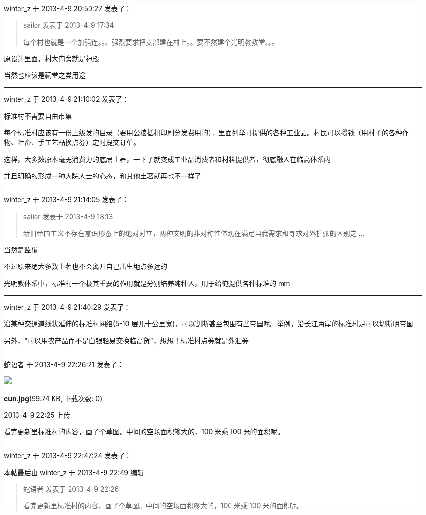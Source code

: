 winter_z 于 2013-4-9 20:50:27 发表了：

> sailor 发表于 2013-4-9 17:34
>
> 每个村也就是一个加强连。。。强烈要求把支部建在村上。。要不然建个光明教教堂。。。

原设计里面，村大门旁就是神殿

当然也应该是祠堂之类用途

---

winter_z 于 2013-4-9 21:10:02 发表了：

标准村不需要自由市集

每个标准村应该有一份上级发的目录（要用公粮抵扣印刷分发费用的），里面列举可提供的各种工业品。村民可以攒钱（用村子的各种作物、牲畜、手工艺品换点券）定时提交订单。

这样，大多数原本毫无消费力的底层土著，一下子就变成工业品消费者和材料提供者，彻底融入在临高体系内

并且明确的形成一种大院人士的心态，和其他土著就再也不一样了

---

winter_z 于 2013-4-9 21:14:05 发表了：

> sailor 发表于 2013-4-9 18:13
>
> 新旧帝国主义不存在意识形态上的绝对对立，两种文明的非对称性体现在满足自我需求和寻求对外扩张的区别之 ...

当然是监狱

不过原来绝大多数土著也不会离开自己出生地点多远的

光明教体系中，标准村一个极其重要的作用就是分别培养纯种人，用于给俺提供各种标准的 mm

---

winter_z 于 2013-4-9 21:40:29 发表了：

沿某种交通道线状延伸的标准村网络(5-10 层几十公里宽)，可以割断甚至包围有些帝国呢。举例，沿长江两岸的标准村足可以切断明帝国

另外，"可以用农产品而不是白银轻易交换临高货"，想想！标准村点券就是外汇券

---

蛇语者 于 2013-4-9 22:26:21 发表了：

![](/9025/22251575geagma4g54hjpn.jpg)

**cun.jpg**(99.74 KB, 下载次数: 0)

2013-4-9 22:25 上传

看完更新里标准村的内容，画了个草图。中间的空场面积够大的，100 米乘 100 米的面积呢。

---

winter_z 于 2013-4-9 22:47:24 发表了：

本帖最后由 winter_z 于 2013-4-9 22:49 编辑

> 蛇语者 发表于 2013-4-9 22:26
>
> 看完更新里标准村的内容，画了个草图。中间的空场面积够大的，100 米乘 100 米的面积呢。
